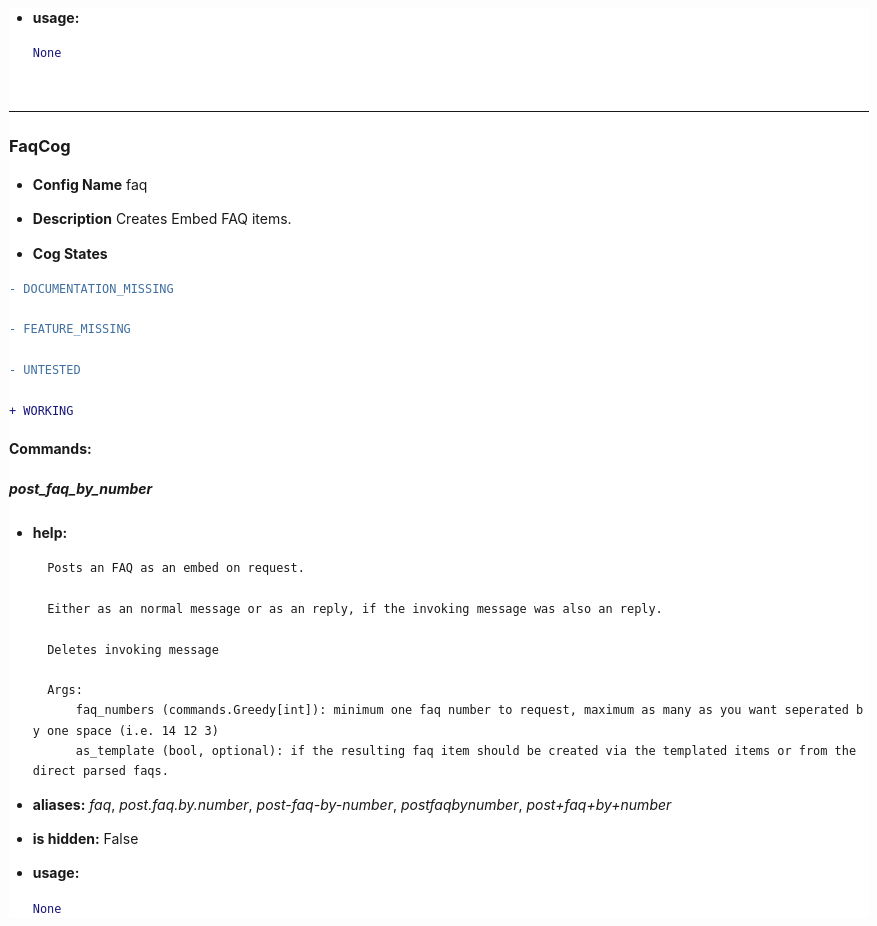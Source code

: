 - **usage:**
    ```python
    None
    ```

<br>



---




### FaqCog

- __Config Name__
    faq

- __Description__
    Creates Embed FAQ items.

- __Cog States__
```diff
- DOCUMENTATION_MISSING

- FEATURE_MISSING

- UNTESTED

+ WORKING
```
#### Commands:

##### __post_faq_by_number__

- **help:**

        Posts an FAQ as an embed on request.
        
        Either as an normal message or as an reply, if the invoking message was also an reply.
        
        Deletes invoking message
        
        Args:
            faq_numbers (commands.Greedy[int]): minimum one faq number to request, maximum as many as you want seperated by one space (i.e. 14 12 3)
            as_template (bool, optional): if the resulting faq item should be created via the templated items or from the direct parsed faqs.




- **aliases:** *faq*, *post.faq.by.number*, *post-faq-by-number*, *postfaqbynumber*, *post+faq+by+number*


- **is hidden:** False

- **usage:**
    ```python
    None
    ```
